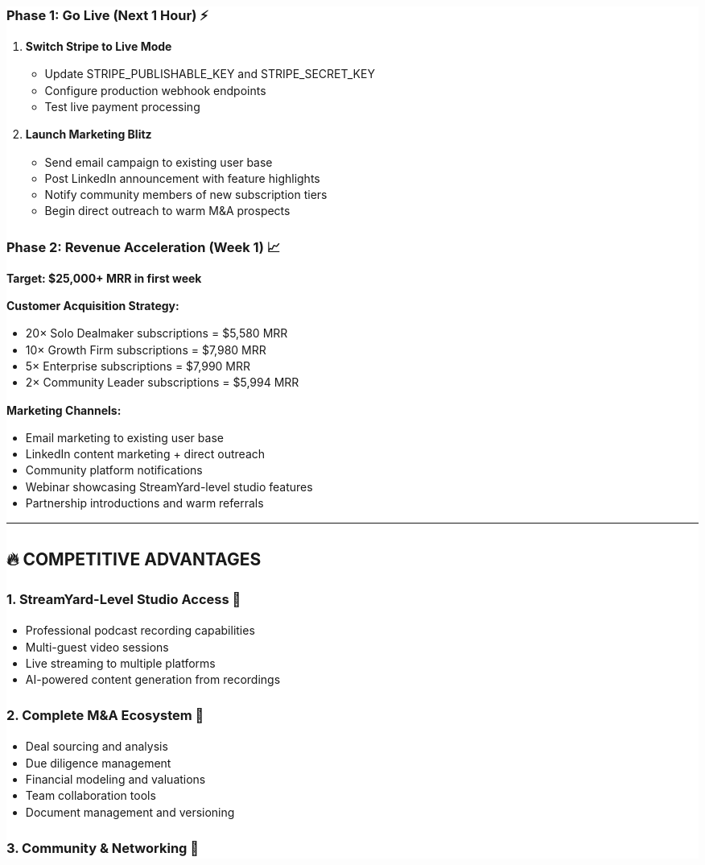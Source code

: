 ### Phase 1: Go Live (Next 1 Hour) ⚡

1. **Switch Stripe to Live Mode**
   - Update STRIPE_PUBLISHABLE_KEY and STRIPE_SECRET_KEY
   - Configure production webhook endpoints
   - Test live payment processing

2. **Launch Marketing Blitz**
   - Send email campaign to existing user base
   - Post LinkedIn announcement with feature highlights
   - Notify community members of new subscription tiers
   - Begin direct outreach to warm M&A prospects

### Phase 2: Revenue Acceleration (Week 1) 📈

**Target: $25,000+ MRR in first week**

**Customer Acquisition Strategy:**

- 20× Solo Dealmaker subscriptions = $5,580 MRR
- 10× Growth Firm subscriptions = $7,980 MRR
- 5× Enterprise subscriptions = $7,990 MRR
- 2× Community Leader subscriptions = $5,994 MRR

**Marketing Channels:**

- Email marketing to existing user base
- LinkedIn content marketing + direct outreach
- Community platform notifications
- Webinar showcasing StreamYard-level studio features
- Partnership introductions and warm referrals

---

## 🔥 COMPETITIVE ADVANTAGES

### 1. **StreamYard-Level Studio Access** 👑

- Professional podcast recording capabilities
- Multi-guest video sessions
- Live streaming to multiple platforms
- AI-powered content generation from recordings

### 2. **Complete M&A Ecosystem** 🏢

- Deal sourcing and analysis
- Due diligence management
- Financial modeling and valuations
- Team collaboration tools
- Document management and versioning

### 3. **Community & Networking** 🤝
